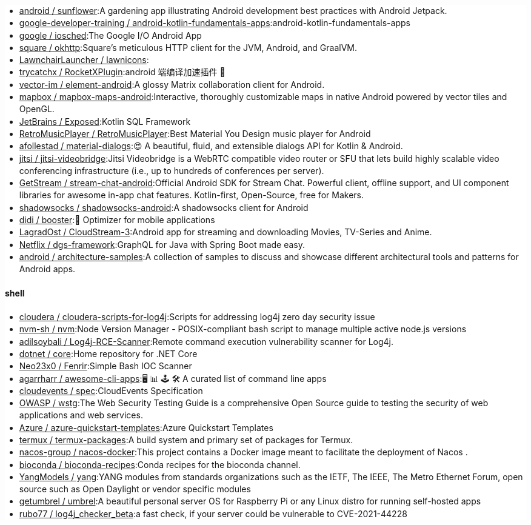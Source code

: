 * [android / sunflower](https://github.com/android/sunflower):A gardening app illustrating Android development best practices with Android Jetpack.
* [google-developer-training / android-kotlin-fundamentals-apps](https://github.com/google-developer-training/android-kotlin-fundamentals-apps):android-kotlin-fundamentals-apps
* [google / iosched](https://github.com/google/iosched):The Google I/O Android App
* [square / okhttp](https://github.com/square/okhttp):Square’s meticulous HTTP client for the JVM, Android, and GraalVM.
* [LawnchairLauncher / lawnicons](https://github.com/LawnchairLauncher/lawnicons):
* [trycatchx / RocketXPlugin](https://github.com/trycatchx/RocketXPlugin):android 端编译加速插件 🚀
* [vector-im / element-android](https://github.com/vector-im/element-android):A glossy Matrix collaboration client for Android.
* [mapbox / mapbox-maps-android](https://github.com/mapbox/mapbox-maps-android):Interactive, thoroughly customizable maps in native Android powered by vector tiles and OpenGL.
* [JetBrains / Exposed](https://github.com/JetBrains/Exposed):Kotlin SQL Framework
* [RetroMusicPlayer / RetroMusicPlayer](https://github.com/RetroMusicPlayer/RetroMusicPlayer):Best Material You Design music player for Android
* [afollestad / material-dialogs](https://github.com/afollestad/material-dialogs):😍 A beautiful, fluid, and extensible dialogs API for Kotlin & Android.
* [jitsi / jitsi-videobridge](https://github.com/jitsi/jitsi-videobridge):Jitsi Videobridge is a WebRTC compatible video router or SFU that lets build highly scalable video conferencing infrastructure (i.e., up to hundreds of conferences per server).
* [GetStream / stream-chat-android](https://github.com/GetStream/stream-chat-android):Official Android SDK for Stream Chat. Powerful client, offline support, and UI component libraries for awesome in-app chat features. Kotlin-first, Open-Source, free for Makers.
* [shadowsocks / shadowsocks-android](https://github.com/shadowsocks/shadowsocks-android):A shadowsocks client for Android
* [didi / booster](https://github.com/didi/booster):🚀 Optimizer for mobile applications
* [LagradOst / CloudStream-3](https://github.com/LagradOst/CloudStream-3):Android app for streaming and downloading Movies, TV-Series and Anime.
* [Netflix / dgs-framework](https://github.com/Netflix/dgs-framework):GraphQL for Java with Spring Boot made easy.
* [android / architecture-samples](https://github.com/android/architecture-samples):A collection of samples to discuss and showcase different architectural tools and patterns for Android apps.

#### shell
* [cloudera / cloudera-scripts-for-log4j](https://github.com/cloudera/cloudera-scripts-for-log4j):Scripts for addressing log4j zero day security issue
* [nvm-sh / nvm](https://github.com/nvm-sh/nvm):Node Version Manager - POSIX-compliant bash script to manage multiple active node.js versions
* [adilsoybali / Log4j-RCE-Scanner](https://github.com/adilsoybali/Log4j-RCE-Scanner):Remote command execution vulnerability scanner for Log4j.
* [dotnet / core](https://github.com/dotnet/core):Home repository for .NET Core
* [Neo23x0 / Fenrir](https://github.com/Neo23x0/Fenrir):Simple Bash IOC Scanner
* [agarrharr / awesome-cli-apps](https://github.com/agarrharr/awesome-cli-apps):🖥 📊 🕹 🛠 A curated list of command line apps
* [cloudevents / spec](https://github.com/cloudevents/spec):CloudEvents Specification
* [OWASP / wstg](https://github.com/OWASP/wstg):The Web Security Testing Guide is a comprehensive Open Source guide to testing the security of web applications and web services.
* [Azure / azure-quickstart-templates](https://github.com/Azure/azure-quickstart-templates):Azure Quickstart Templates
* [termux / termux-packages](https://github.com/termux/termux-packages):A build system and primary set of packages for Termux.
* [nacos-group / nacos-docker](https://github.com/nacos-group/nacos-docker):This project contains a Docker image meant to facilitate the deployment of Nacos .
* [bioconda / bioconda-recipes](https://github.com/bioconda/bioconda-recipes):Conda recipes for the bioconda channel.
* [YangModels / yang](https://github.com/YangModels/yang):YANG modules from standards organizations such as the IETF, The IEEE, The Metro Ethernet Forum, open source such as Open Daylight or vendor specific modules
* [getumbrel / umbrel](https://github.com/getumbrel/umbrel):A beautiful personal server OS for Raspberry Pi or any Linux distro for running self-hosted apps
* [rubo77 / log4j_checker_beta](https://github.com/rubo77/log4j_checker_beta):a fast check, if your server could be vulnerable to CVE-2021-44228